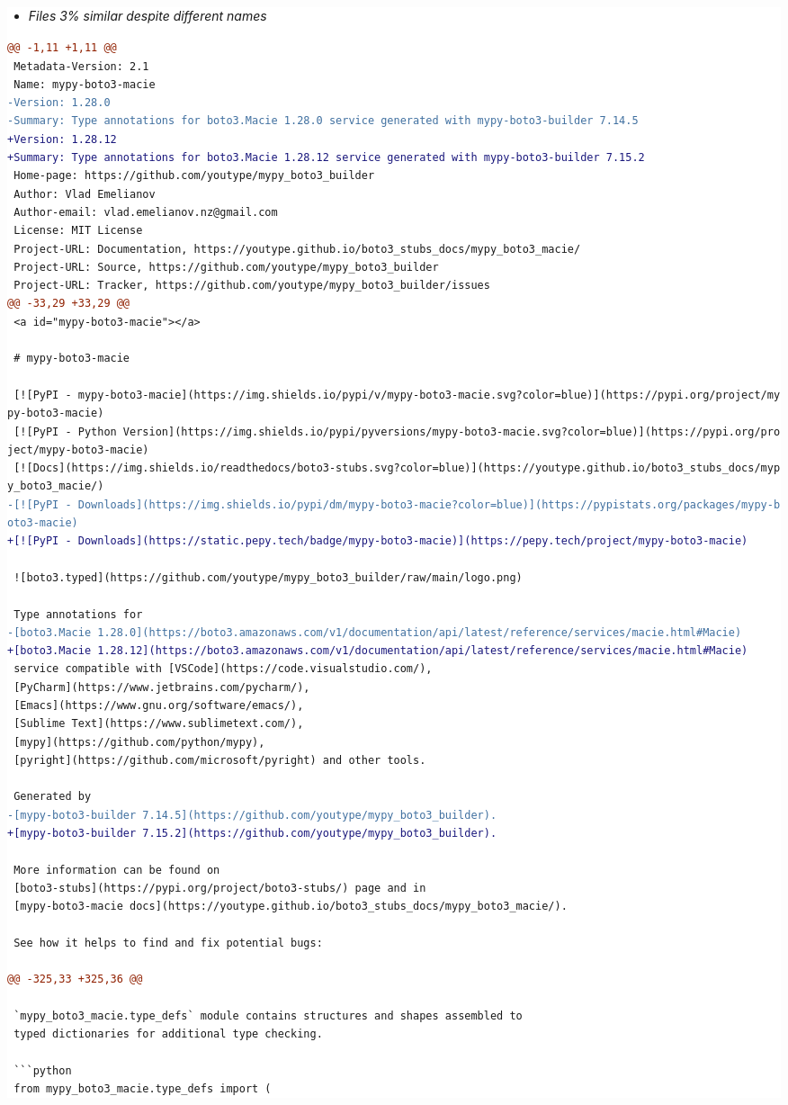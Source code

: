  * *Files 3% similar despite different names*

```diff
@@ -1,11 +1,11 @@
 Metadata-Version: 2.1
 Name: mypy-boto3-macie
-Version: 1.28.0
-Summary: Type annotations for boto3.Macie 1.28.0 service generated with mypy-boto3-builder 7.14.5
+Version: 1.28.12
+Summary: Type annotations for boto3.Macie 1.28.12 service generated with mypy-boto3-builder 7.15.2
 Home-page: https://github.com/youtype/mypy_boto3_builder
 Author: Vlad Emelianov
 Author-email: vlad.emelianov.nz@gmail.com
 License: MIT License
 Project-URL: Documentation, https://youtype.github.io/boto3_stubs_docs/mypy_boto3_macie/
 Project-URL: Source, https://github.com/youtype/mypy_boto3_builder
 Project-URL: Tracker, https://github.com/youtype/mypy_boto3_builder/issues
@@ -33,29 +33,29 @@
 <a id="mypy-boto3-macie"></a>
 
 # mypy-boto3-macie
 
 [![PyPI - mypy-boto3-macie](https://img.shields.io/pypi/v/mypy-boto3-macie.svg?color=blue)](https://pypi.org/project/mypy-boto3-macie)
 [![PyPI - Python Version](https://img.shields.io/pypi/pyversions/mypy-boto3-macie.svg?color=blue)](https://pypi.org/project/mypy-boto3-macie)
 [![Docs](https://img.shields.io/readthedocs/boto3-stubs.svg?color=blue)](https://youtype.github.io/boto3_stubs_docs/mypy_boto3_macie/)
-[![PyPI - Downloads](https://img.shields.io/pypi/dm/mypy-boto3-macie?color=blue)](https://pypistats.org/packages/mypy-boto3-macie)
+[![PyPI - Downloads](https://static.pepy.tech/badge/mypy-boto3-macie)](https://pepy.tech/project/mypy-boto3-macie)
 
 ![boto3.typed](https://github.com/youtype/mypy_boto3_builder/raw/main/logo.png)
 
 Type annotations for
-[boto3.Macie 1.28.0](https://boto3.amazonaws.com/v1/documentation/api/latest/reference/services/macie.html#Macie)
+[boto3.Macie 1.28.12](https://boto3.amazonaws.com/v1/documentation/api/latest/reference/services/macie.html#Macie)
 service compatible with [VSCode](https://code.visualstudio.com/),
 [PyCharm](https://www.jetbrains.com/pycharm/),
 [Emacs](https://www.gnu.org/software/emacs/),
 [Sublime Text](https://www.sublimetext.com/),
 [mypy](https://github.com/python/mypy),
 [pyright](https://github.com/microsoft/pyright) and other tools.
 
 Generated by
-[mypy-boto3-builder 7.14.5](https://github.com/youtype/mypy_boto3_builder).
+[mypy-boto3-builder 7.15.2](https://github.com/youtype/mypy_boto3_builder).
 
 More information can be found on
 [boto3-stubs](https://pypi.org/project/boto3-stubs/) page and in
 [mypy-boto3-macie docs](https://youtype.github.io/boto3_stubs_docs/mypy_boto3_macie/).
 
 See how it helps to find and fix potential bugs:
 
@@ -325,33 +325,36 @@
 
 `mypy_boto3_macie.type_defs` module contains structures and shapes assembled to
 typed dictionaries for additional type checking.
 
 ```python
 from mypy_boto3_macie.type_defs import (
```